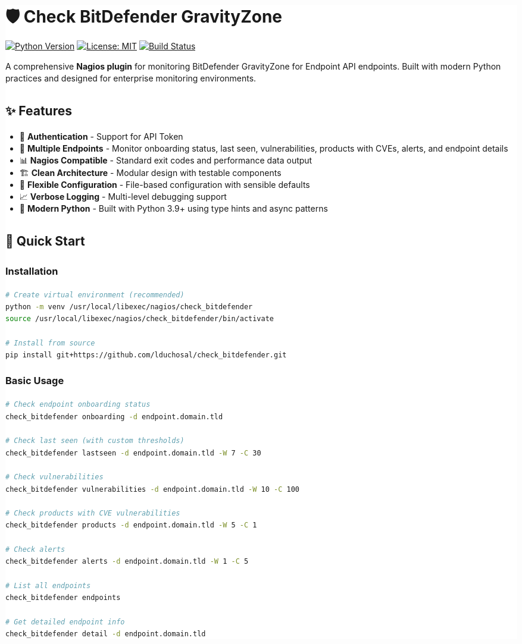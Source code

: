 # 🛡️ Check BitDefender GravityZone

[![Python Version](https://img.shields.io/badge/python-3.9+-blue.svg)](https://python.org)
[![License: MIT](https://img.shields.io/badge/License-MIT-yellow.svg)](https://opensource.org/licenses/MIT)
[![Build Status](https://img.shields.io/badge/build-passing-brightgreen.svg)](https://github.com/lduchosal/check_bitdefender)

A comprehensive **Nagios plugin** for monitoring BitDefender GravityZone for Endpoint API endpoints. Built with modern Python practices and designed for enterprise monitoring environments.

## ✨ Features

- 🔐 **Authentication** - Support for API Token
- 🎯 **Multiple Endpoints** - Monitor onboarding status, last seen, vulnerabilities, products with CVEs, alerts, and endpoint details
- 📊 **Nagios Compatible** - Standard exit codes and performance data output
- 🏗️ **Clean Architecture** - Modular design with testable components
- 🔧 **Flexible Configuration** - File-based configuration with sensible defaults
- 📈 **Verbose Logging** - Multi-level debugging support
- 🐍 **Modern Python** - Built with Python 3.9+ using type hints and async patterns

## 🚀 Quick Start

### Installation

```bash
# Create virtual environment (recommended)
python -m venv /usr/local/libexec/nagios/check_bitdefender
source /usr/local/libexec/nagios/check_bitdefender/bin/activate

# Install from source
pip install git+https://github.com/lduchosal/check_bitdefender.git
```

### Basic Usage

```bash
# Check endpoint onboarding status
check_bitdefender onboarding -d endpoint.domain.tld

# Check last seen (with custom thresholds)
check_bitdefender lastseen -d endpoint.domain.tld -W 7 -C 30

# Check vulnerabilities
check_bitdefender vulnerabilities -d endpoint.domain.tld -W 10 -C 100

# Check products with CVE vulnerabilities
check_bitdefender products -d endpoint.domain.tld -W 5 -C 1

# Check alerts
check_bitdefender alerts -d endpoint.domain.tld -W 1 -C 5

# List all endpoints
check_bitdefender endpoints

# Get detailed endpoint info
check_bitdefender detail -d endpoint.domain.tld
```
